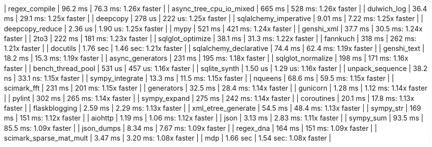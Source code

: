 | regex_compile           | 96.2 ms                                                | 76.3 ms: 1.26x faster                                               |
| async_tree_cpu_io_mixed | 665 ms                                                 | 528 ms: 1.26x faster                                                |
| dulwich_log             | 36.4 ms                                                | 29.1 ms: 1.25x faster                                               |
| deepcopy                | 278 us                                                 | 222 us: 1.25x faster                                                |
| sqlalchemy_imperative   | 9.01 ms                                                | 7.22 ms: 1.25x faster                                               |
| deepcopy_reduce         | 2.36 us                                                | 1.90 us: 1.25x faster                                               |
| mypy                    | 521 ms                                                 | 421 ms: 1.24x faster                                                |
| genshi_xml              | 37.7 ms                                                | 30.5 ms: 1.24x faster                                               |
| 2to3                    | 222 ms                                                 | 181 ms: 1.23x faster                                                |
| sqlglot_optimize        | 38.1 ms                                                | 31.3 ms: 1.22x faster                                               |
| fannkuch                | 318 ms                                                 | 262 ms: 1.21x faster                                                |
| docutils                | 1.76 sec                                               | 1.46 sec: 1.21x faster                                              |
| sqlalchemy_declarative  | 74.4 ms                                                | 62.4 ms: 1.19x faster                                               |
| genshi_text             | 18.2 ms                                                | 15.3 ms: 1.19x faster                                               |
| async_generators        | 231 ms                                                 | 195 ms: 1.18x faster                                                |
| sqlglot_normalize       | 198 ms                                                 | 171 ms: 1.16x faster                                                |
| bench_thread_pool       | 531 us                                                 | 457 us: 1.16x faster                                                |
| sqlite_synth            | 1.50 us                                                | 1.29 us: 1.16x faster                                               |
| unpack_sequence         | 38.2 ns                                                | 33.1 ns: 1.15x faster                                               |
| sympy_integrate         | 13.3 ms                                                | 11.5 ms: 1.15x faster                                               |
| nqueens                 | 68.6 ms                                                | 59.5 ms: 1.15x faster                                               |
| scimark_fft             | 231 ms                                                 | 201 ms: 1.15x faster                                                |
| generators              | 32.5 ms                                                | 28.4 ms: 1.14x faster                                               |
| gunicorn                | 1.28 ms                                                | 1.12 ms: 1.14x faster                                               |
| pylint                  | 302 ms                                                 | 265 ms: 1.14x faster                                                |
| sympy_expand            | 275 ms                                                 | 242 ms: 1.14x faster                                                |
| coroutines              | 20.1 ms                                                | 17.8 ms: 1.13x faster                                               |
| flaskblogging           | 2.59 ms                                                | 2.29 ms: 1.13x faster                                               |
| xml_etree_generate      | 54.5 ms                                                | 48.4 ms: 1.13x faster                                               |
| sympy_str               | 169 ms                                                 | 151 ms: 1.12x faster                                                |
| aiohttp                 | 1.19 ms                                                | 1.06 ms: 1.12x faster                                               |
| json                    | 3.13 ms                                                | 2.83 ms: 1.11x faster                                               |
| sympy_sum               | 93.5 ms                                                | 85.5 ms: 1.09x faster                                               |
| json_dumps              | 8.34 ms                                                | 7.67 ms: 1.09x faster                                               |
| regex_dna               | 164 ms                                                 | 151 ms: 1.09x faster                                                |
| scimark_sparse_mat_mult | 3.47 ms                                                | 3.20 ms: 1.08x faster                                               |
| mdp                     | 1.66 sec                                               | 1.54 sec: 1.08x faster                                              |